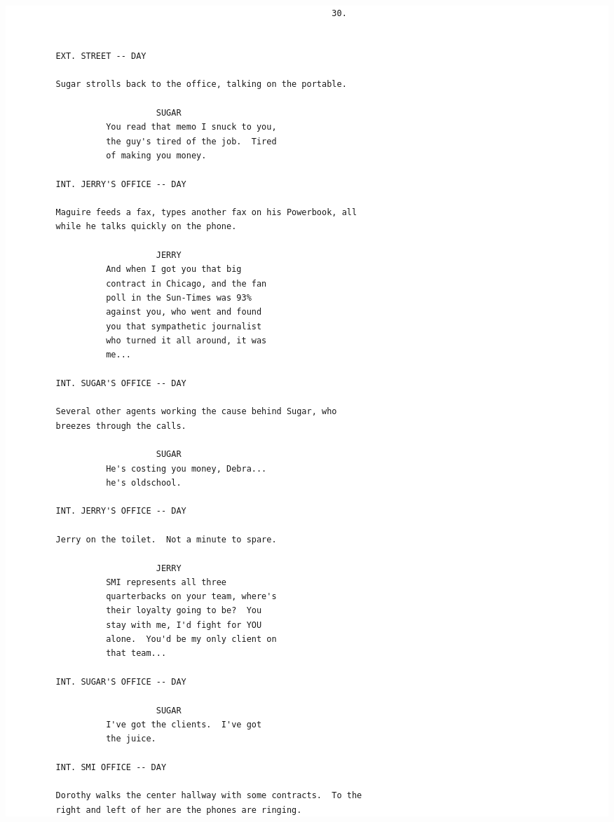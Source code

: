 
                                                                     30.
 
 
              EXT. STREET -- DAY
 
              Sugar strolls back to the office, talking on the portable.
 
                                  SUGAR
                        You read that memo I snuck to you,
                        the guy's tired of the job.  Tired
                        of making you money.
 
              INT. JERRY'S OFFICE -- DAY
 
              Maguire feeds a fax, types another fax on his Powerbook, all
              while he talks quickly on the phone.
 
                                  JERRY
                        And when I got you that big
                        contract in Chicago, and the fan
                        poll in the Sun-Times was 93%
                        against you, who went and found
                        you that sympathetic journalist
                        who turned it all around, it was
                        me...
 
              INT. SUGAR'S OFFICE -- DAY
 
              Several other agents working the cause behind Sugar, who
              breezes through the calls.
 
                                  SUGAR
                        He's costing you money, Debra...
                        he's oldschool.
 
              INT. JERRY'S OFFICE -- DAY
 
              Jerry on the toilet.  Not a minute to spare.
 
                                  JERRY
                        SMI represents all three
                        quarterbacks on your team, where's
                        their loyalty going to be?  You
                        stay with me, I'd fight for YOU
                        alone.  You'd be my only client on
                        that team...
 
              INT. SUGAR'S OFFICE -- DAY
 
                                  SUGAR
                        I've got the clients.  I've got
                        the juice.
 
              INT. SMI OFFICE -- DAY
 
              Dorothy walks the center hallway with some contracts.  To the
              right and left of her are the phones are ringing.

